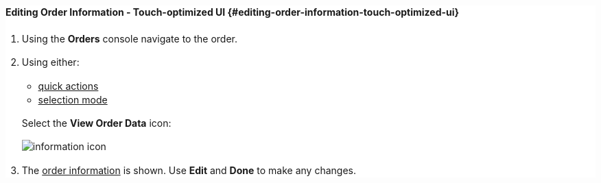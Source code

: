 #### Editing Order Information - Touch-optimized UI {#editing-order-information-touch-optimized-ui}

1. Using the **Orders** console navigate to the order.
1. Using either:

    * [quick actions](/help/sites-authoring/basic-handling.md#quick-actions)
    * [selection mode](/help/sites-authoring/basic-handling.md#navigating-and-selection-mode)

   Select the **View Order Data** icon:

   ![information icon](/help/sites-administering/do-not-localize/chlimage_1-15.png)

1. The [order information](/help/commerce/cif-classic/administering/concepts.md#order-information) is shown. Use **Edit** and **Done** to make any changes.

